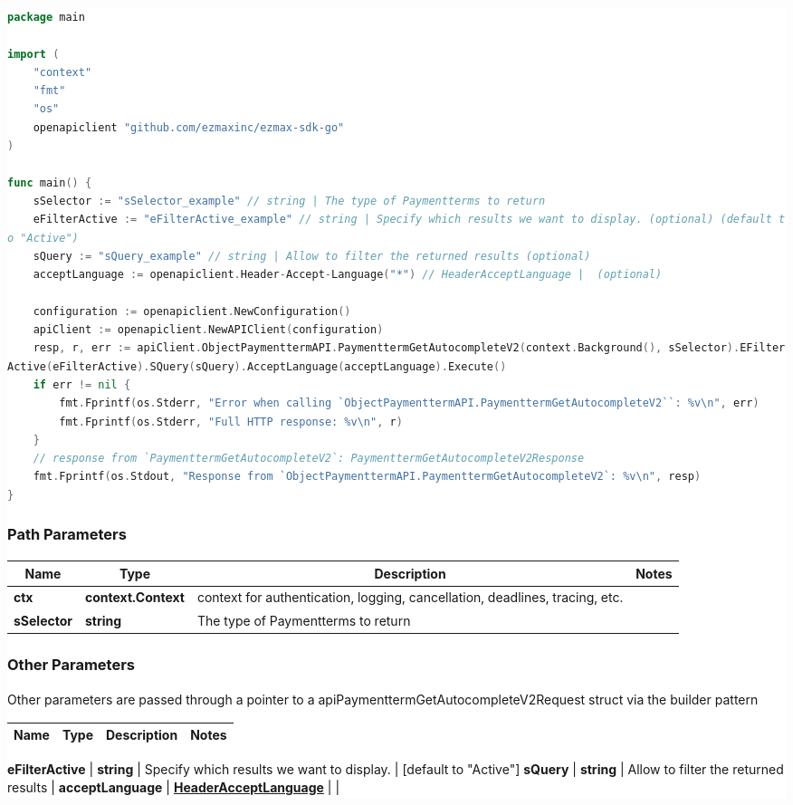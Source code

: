 ```go
package main

import (
    "context"
    "fmt"
    "os"
    openapiclient "github.com/ezmaxinc/ezmax-sdk-go"
)

func main() {
    sSelector := "sSelector_example" // string | The type of Paymentterms to return
    eFilterActive := "eFilterActive_example" // string | Specify which results we want to display. (optional) (default to "Active")
    sQuery := "sQuery_example" // string | Allow to filter the returned results (optional)
    acceptLanguage := openapiclient.Header-Accept-Language("*") // HeaderAcceptLanguage |  (optional)

    configuration := openapiclient.NewConfiguration()
    apiClient := openapiclient.NewAPIClient(configuration)
    resp, r, err := apiClient.ObjectPaymenttermAPI.PaymenttermGetAutocompleteV2(context.Background(), sSelector).EFilterActive(eFilterActive).SQuery(sQuery).AcceptLanguage(acceptLanguage).Execute()
    if err != nil {
        fmt.Fprintf(os.Stderr, "Error when calling `ObjectPaymenttermAPI.PaymenttermGetAutocompleteV2``: %v\n", err)
        fmt.Fprintf(os.Stderr, "Full HTTP response: %v\n", r)
    }
    // response from `PaymenttermGetAutocompleteV2`: PaymenttermGetAutocompleteV2Response
    fmt.Fprintf(os.Stdout, "Response from `ObjectPaymenttermAPI.PaymenttermGetAutocompleteV2`: %v\n", resp)
}
```

### Path Parameters


Name | Type | Description  | Notes
------------- | ------------- | ------------- | -------------
**ctx** | **context.Context** | context for authentication, logging, cancellation, deadlines, tracing, etc.
**sSelector** | **string** | The type of Paymentterms to return | 

### Other Parameters

Other parameters are passed through a pointer to a apiPaymenttermGetAutocompleteV2Request struct via the builder pattern


Name | Type | Description  | Notes
------------- | ------------- | ------------- | -------------

 **eFilterActive** | **string** | Specify which results we want to display. | [default to &quot;Active&quot;]
 **sQuery** | **string** | Allow to filter the returned results | 
 **acceptLanguage** | [**HeaderAcceptLanguage**](HeaderAcceptLanguage.md) |  | 
